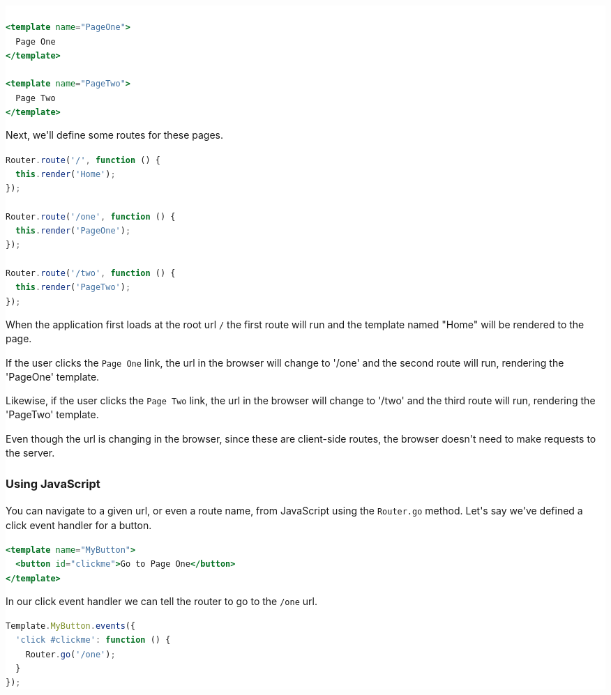 ```handlebars

<template name="PageOne">
  Page One
</template>

<template name="PageTwo">
  Page Two
</template>
```

Next, we'll define some routes for these pages.

```javascript
Router.route('/', function () {
  this.render('Home');
});

Router.route('/one', function () {
  this.render('PageOne');
});

Router.route('/two', function () {
  this.render('PageTwo');
});
```
When the application first loads at the root url `/` the first route will run
and the template named "Home" will be rendered to the page.

If the user clicks the `Page One` link, the url in the browser will change to
'/one' and the second route will run, rendering the 'PageOne' template.

Likewise, if the user clicks the `Page Two` link, the url in the browser will
change to '/two' and the third route will run, rendering the 'PageTwo' template.

Even though the url is changing in the browser, since these are client-side
routes, the browser doesn't need to make requests to the server.

### Using JavaScript
You can navigate to a given url, or even a route name, from JavaScript using the
`Router.go` method. Let's say we've defined a click event handler for a button.

```handlebars
<template name="MyButton">
  <button id="clickme">Go to Page One</button>
</template>
```

In our click event handler we can tell the router to go to the `/one` url.

```javascript
Template.MyButton.events({
  'click #clickme': function () {
    Router.go('/one');
  }
});
```
